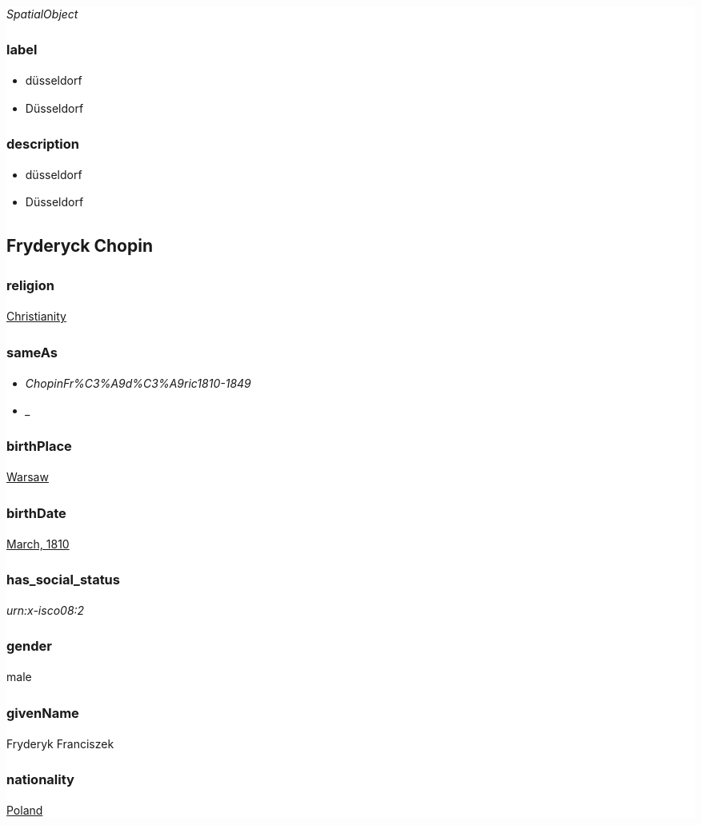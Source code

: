 *SpatialObject*

### label

 - düsseldorf

 - Düsseldorf

### description

 - düsseldorf

 - Düsseldorf

## Fryderyck Chopin

### religion


[Christianity](#Christianity)

### sameAs

 - *ChopinFr%C3%A9d%C3%A9ric1810-1849*

 - *_*

### birthPlace


[Warsaw](#Warsaw)

### birthDate


[March, 1810](#March-1810)

### has_social_status


*urn:x-isco08:2*

### gender


male

### givenName


Fryderyk Franciszek

### nationality


[Poland](#Poland)
